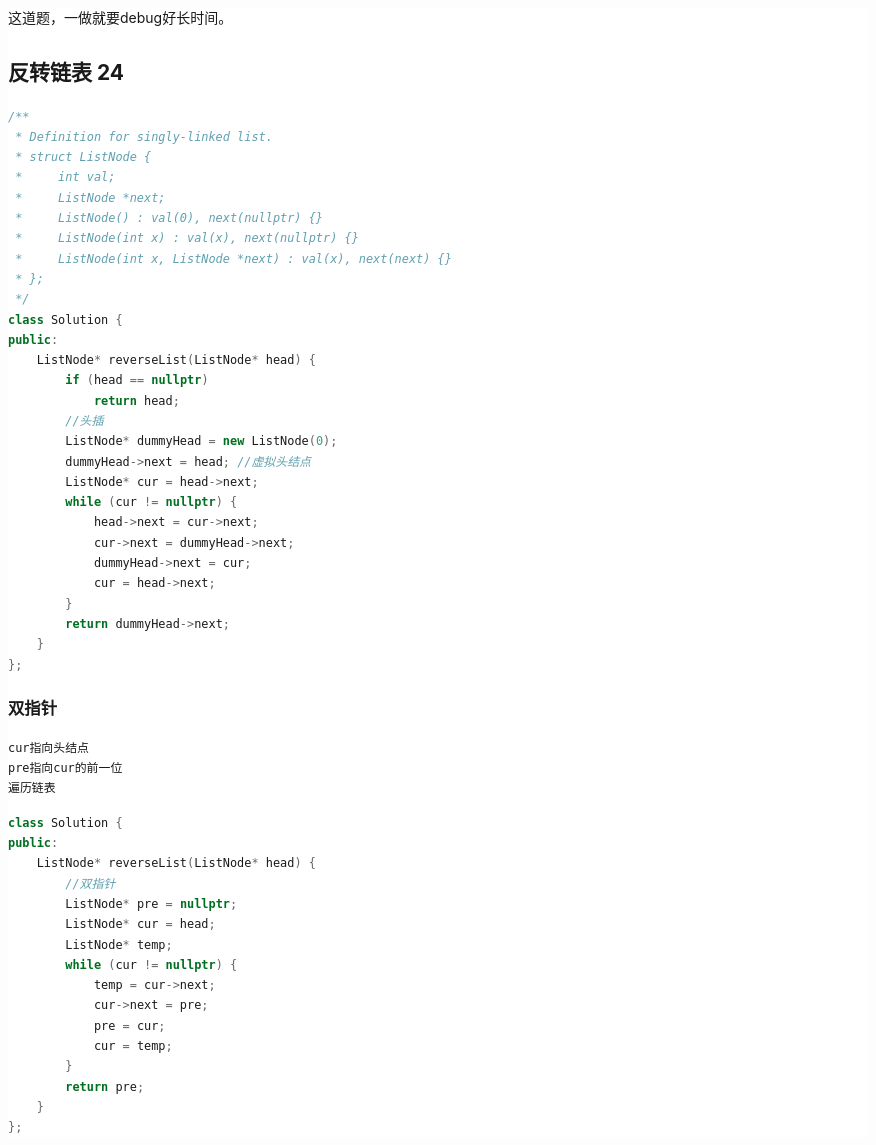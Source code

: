 这道题，一做就要debug好长时间。

## 反转链表 24

```C++
/**
 * Definition for singly-linked list.
 * struct ListNode {
 *     int val;
 *     ListNode *next;
 *     ListNode() : val(0), next(nullptr) {}
 *     ListNode(int x) : val(x), next(nullptr) {}
 *     ListNode(int x, ListNode *next) : val(x), next(next) {}
 * };
 */
class Solution {
public:
    ListNode* reverseList(ListNode* head) {
        if (head == nullptr)
            return head;
        //头插
        ListNode* dummyHead = new ListNode(0);
        dummyHead->next = head; //虚拟头结点
        ListNode* cur = head->next;
        while (cur != nullptr) {
            head->next = cur->next;
            cur->next = dummyHead->next;
            dummyHead->next = cur;
            cur = head->next;
        }
        return dummyHead->next;
    }    
};
```

### 双指针

```
cur指向头结点
pre指向cur的前一位
遍历链表

```

```C++
class Solution {
public:
    ListNode* reverseList(ListNode* head) {
        //双指针
        ListNode* pre = nullptr; 
        ListNode* cur = head; 
        ListNode* temp;
        while (cur != nullptr) {
            temp = cur->next;
            cur->next = pre;
            pre = cur;
            cur = temp;
        }
        return pre;
    }    
};
```
